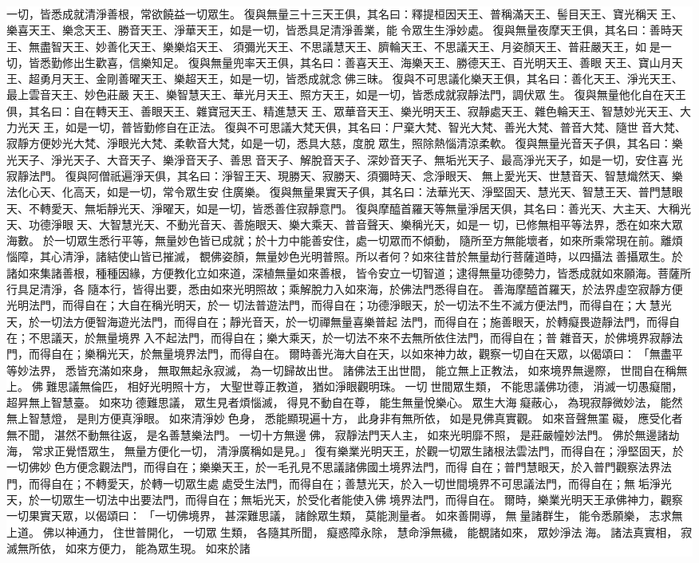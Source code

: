 一切，皆悉成就清淨善根，常欲饒益一切眾生。
復與無量三十三天王俱，其名曰：釋提桓因天王、普稱滿天王、髻目天王、寶光稱天
王、樂喜天王、樂念天王、勝音天王、淨華天王，如是一切，皆悉具足清淨善業，能
令眾生生淨妙處。
復與無量夜摩天王俱，其名曰：善時天王、無盡智天王、妙善化天王、樂樂焰天王、
須彌光天王、不思議慧天王、臍輪天王、不思議天王、月姿顏天王、普莊嚴天王，如
是一切，皆悉勤修出生歡喜，信樂知足。
復與無量兜率天王俱，其名曰：善喜天王、海樂天王、勝德天王、百光明天王、善眼
天王、寶山月天王、超勇月天王、金剛善曜天王、樂超天王，如是一切，皆悉成就念
佛三昧。
復與不可思議化樂天王俱，其名曰：善化天王、淨光天王、最上雲音天王、妙色莊嚴
天王、樂智慧天王、華光月天王、照方天王，如是一切，皆悉成就寂靜法門，調伏眾
生。
復與無量他化自在天王俱，其名曰：自在轉天王、善眼天王、雜寶冠天王、精進慧天
王、眾華音天王、樂光明天王、寂靜處天王、雜色輪天王、智慧妙光天王、大力光天
王，如是一切，普皆勤修自在正法。
復與不可思議大梵天俱，其名曰：尸棄大梵、智光大梵、善光大梵、普音大梵、隨世
音大梵、寂靜方便妙光大梵、淨眼光大梵、柔軟音大梵，如是一切，悉具大慈，度脫
眾生，照除熱惱清涼柔軟。
復與無量光音天子俱，其名曰：樂光天子、淨光天子、大音天子、樂淨音天子、善思
音天子、解脫音天子、深妙音天子、無垢光天子、最高淨光天子，如是一切，安住喜
光寂靜法門。
復與阿僧祇遍淨天俱，其名曰：淨智王天、現勝天、寂勝天、須彌時天、念淨眼天、
無上愛光天、世慧音天、智慧熾然天、樂法化心天、化高天，如是一切，常令眾生安
住廣樂。
復與無量果實天子俱，其名曰：法華光天、淨堅固天、慧光天、智慧王天、普門慧眼
天、不轉愛天、無垢靜光天、淨曜天，如是一切，皆悉善住寂靜意門。
復與摩醯首羅天等無量淨居天俱，其名曰：善光天、大主天、大稱光天、功德淨眼
天、大智慧光天、不動光音天、善施眼天、樂大乘天、普音聲天、樂稱光天，如是一
切，已修無相平等法界，悉在如來大眾海數。
於一切眾生悉行平等，無量妙色皆已成就；於十力中能善安住，處一切眾而不傾動，
隨所至方無能壞者，如來所乘常現在前。離煩惱障，其心清淨，諸結使山皆已摧滅，
覩佛姿顏，無量妙色光明普照。所以者何？如來往昔於無量劫行菩薩道時，以四攝法
善攝眾生。於諸如來集諸善根，種種因緣，方便教化立如來道，深植無量如來善根，
皆令安立一切智道；逮得無量功德勢力，皆悉成就如來願海。菩薩所行具足清淨，各
隨本行，皆得出要，悉由如來光明照故；乘解脫力入如來海，於佛法門悉得自在。
善海摩醯首羅天，於法界虛空寂靜方便光明法門，而得自在；大自在稱光明天，於一
切法普遊法門，而得自在；功德淨眼天，於一切法不生不滅方便法門，而得自在；大
慧光天，於一切法方便智海遊光法門，而得自在；靜光音天，於一切禪無量喜樂普起
法門，而得自在；施善眼天，於轉癡畏遊靜法門，而得自在；不思議天，於無量境界
入不起法門，而得自在；樂大乘天，於一切法不來不去無所依住法門，而得自在；普
雜音天，於佛境界寂靜法門，而得自在；樂稱光天，於無量境界法門，而得自在。
爾時善光海大自在天，以如來神力故，觀察一切自在天眾，以偈頌曰：
「無盡平等妙法界， 悉皆充滿如來身， 無取無起永寂滅， 為一切歸故出世。
諸佛法王出世間， 能立無上正教法， 如來境界無邊際， 世間自在稱無上。 佛
難思議無倫匹， 相好光明照十方， 大聖世尊正教道， 猶如淨眼觀明珠。 一切
世間眾生類， 不能思議佛功德， 消滅一切愚癡闇， 超昇無上智慧臺。 如來功
德難思議， 眾生見者煩惱滅， 得見不動自在尊， 能生無量悅樂心。 眾生大海
癡蔽心， 為現寂靜微妙法， 能然無上智慧燈， 是則方便真淨眼。 如來清淨妙
色身， 悉能顯現遍十方， 此身非有無所依， 如是見佛真實觀。 如來音聲無罣
礙， 應受化者無不聞， 湛然不動無往返， 是名善慧樂法門。 一切十方無邊
佛， 寂靜法門天人主， 如來光明靡不照， 是莊嚴幢妙法門。 佛於無邊諸劫
海， 常求正覺悟眾生， 無量方便化一切， 清淨廣稱如是見。」
復有樂業光明天王，於觀一切眾生諸根法雲法門，而得自在；淨堅固天，於一切佛妙
色方便念觀法門，而得自在；樂樂天王，於一毛孔見不思議諸佛國土境界法門，而得
自在；普門慧眼天，於入普門觀察法界法門，而得自在；不轉愛天，於轉一切眾生處
處受生法門，而得自在；善慧光天，於入一切世間境界不可思議法門，而得自在；無
垢淨光天，於一切眾生一切法中出要法門，而得自在；無垢光天，於受化者能使入佛
境界法門，而得自在。
爾時，樂業光明天王承佛神力，觀察一切果實天眾，以偈頌曰：
「一切佛境界， 甚深難思議， 諸餘眾生類， 莫能測量者。 如來善開導， 無
量諸群生， 能令悉願樂， 志求無上道。 佛以神通力， 住世普開化， 一切眾
生類， 各隨其所聞， 癡惑障永除， 慧命淨無穢， 能覩諸如來， 眾妙淨法
海。 諸法真實相， 寂滅無所依， 如來方便力， 能為眾生現。 如來於諸